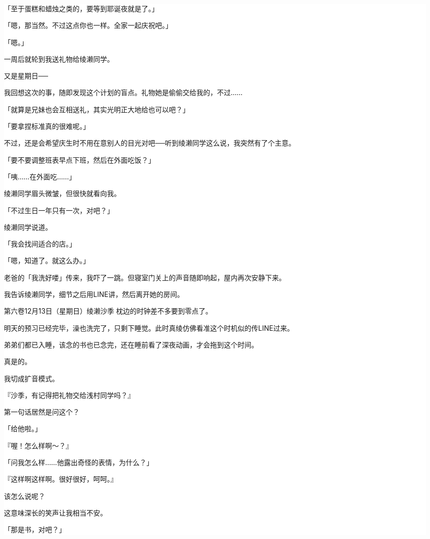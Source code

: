 「至于蛋糕和蜡烛之类的，要等到耶诞夜就是了。」

「嗯，那当然。不过这点你也一样。全家一起庆祝吧。」

「嗯。」

一周后就轮到我送礼物给绫濑同学。

又是星期日──

我回想这次的事，随即发现这个计划的盲点。礼物她是偷偷交给我的，不过……

「就算是兄妹也会互相送礼，其实光明正大地给也可以吧？」

「要拿捏标准真的很难呢。」

不过，还是会希望庆生时不用在意别人的目光对吧──听到绫濑同学这么说，我突然有了个主意。

「要不要调整班表早点下班，然后在外面吃饭？」

「咦……在外面吃……」

绫濑同学眉头微皱，但很快就看向我。

「不过生日一年只有一次，对吧？」

绫濑同学说道。

「我会找间适合的店。」

「嗯，知道了。就这么办。」

老爸的「我洗好喽」传来，我吓了一跳。但寝室门关上的声音随即响起，屋内再次安静下来。

我告诉绫濑同学，细节之后用LINE讲，然后离开她的房间。

第六卷12月13日（星期日）绫濑沙季
枕边的时钟差不多要到零点了。

明天的预习已经完毕，澡也洗完了，只剩下睡觉。此时真绫仿佛看准这个时机似的传LINE过来。

弟弟们都已入睡，该念的书也已念完，还在睡前看了深夜动画，才会拖到这个时间。

真是的。

我切成扩音模式。

『沙季，有记得把礼物交给浅村同学吗？』

第一句话居然是问这个？

「给他啦。」

『喔！怎么样啊～？』

「问我怎么样……他露出奇怪的表情，为什么？」

『这样啊这样啊。很好很好，呵呵。』

该怎么说呢？

这意味深长的笑声让我相当不安。

「那是书，对吧？」
